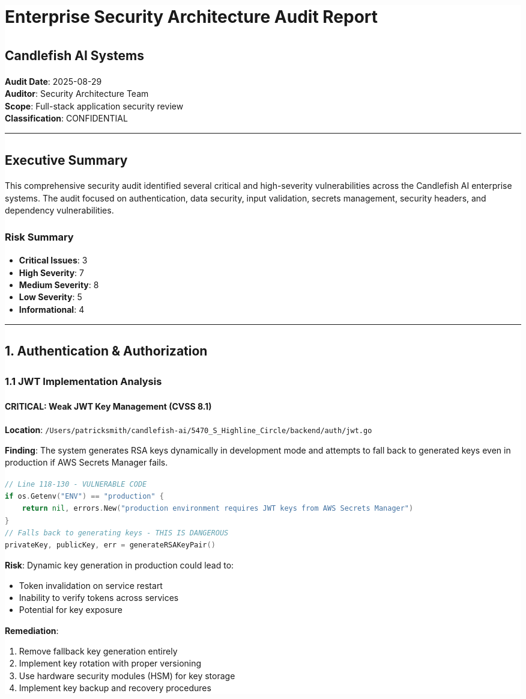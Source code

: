 # Enterprise Security Architecture Audit Report
## Candlefish AI Systems

**Audit Date**: 2025-08-29  
**Auditor**: Security Architecture Team  
**Scope**: Full-stack application security review  
**Classification**: CONFIDENTIAL

---

## Executive Summary

This comprehensive security audit identified several critical and high-severity vulnerabilities across the Candlefish AI enterprise systems. The audit focused on authentication, data security, input validation, secrets management, security headers, and dependency vulnerabilities.

### Risk Summary
- **Critical Issues**: 3
- **High Severity**: 7
- **Medium Severity**: 8
- **Low Severity**: 5
- **Informational**: 4

---

## 1. Authentication & Authorization

### 1.1 JWT Implementation Analysis

#### CRITICAL: Weak JWT Key Management (CVSS 8.1)
**Location**: `/Users/patricksmith/candlefish-ai/5470_S_Highline_Circle/backend/auth/jwt.go`

**Finding**: The system generates RSA keys dynamically in development mode and attempts to fall back to generated keys even in production if AWS Secrets Manager fails.

```go
// Line 118-130 - VULNERABLE CODE
if os.Getenv("ENV") == "production" {
    return nil, errors.New("production environment requires JWT keys from AWS Secrets Manager")
}
// Falls back to generating keys - THIS IS DANGEROUS
privateKey, publicKey, err = generateRSAKeyPair()
```

**Risk**: Dynamic key generation in production could lead to:
- Token invalidation on service restart
- Inability to verify tokens across services
- Potential for key exposure

**Remediation**:
1. Remove fallback key generation entirely
2. Implement key rotation with proper versioning
3. Use hardware security modules (HSM) for key storage
4. Implement key backup and recovery procedures
